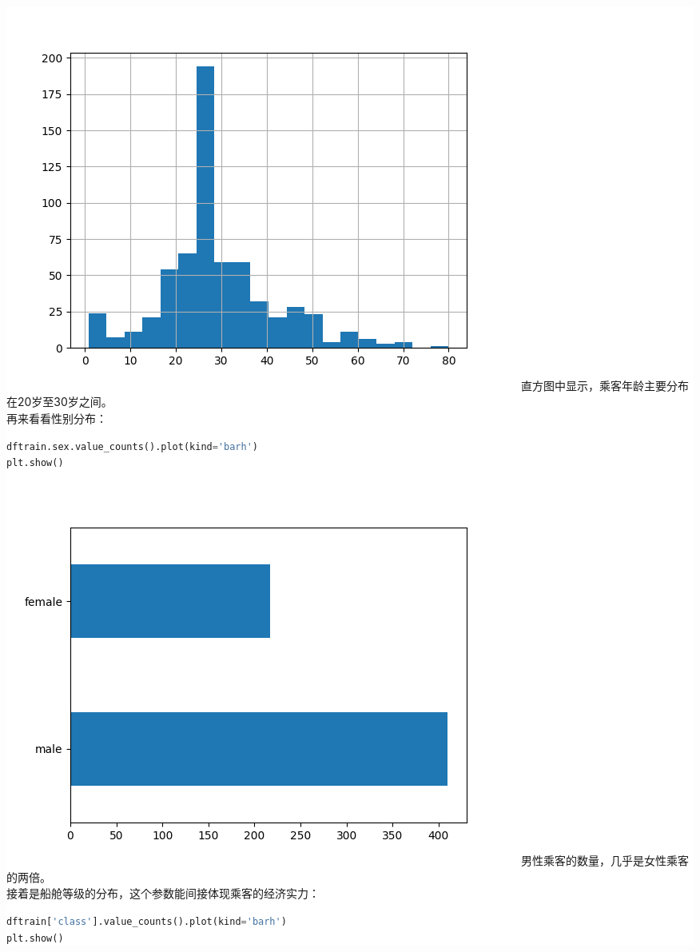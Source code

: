 ![](https://raw.githubusercontent.com/formoon/formoon.github.io/master/attachments/201904/tensorFlow2/est-age-0.png)
直方图中显示，乘客年龄主要分布在20岁至30岁之间。  
再来看看性别分布：  
```python
dftrain.sex.value_counts().plot(kind='barh')
plt.show()
```
![](https://raw.githubusercontent.com/formoon/formoon.github.io/master/attachments/201904/tensorFlow2/est-sex-0.png)
男性乘客的数量，几乎是女性乘客的两倍。  
接着是船舱等级的分布，这个参数能间接体现乘客的经济实力：  
```python
dftrain['class'].value_counts().plot(kind='barh')
plt.show()
```